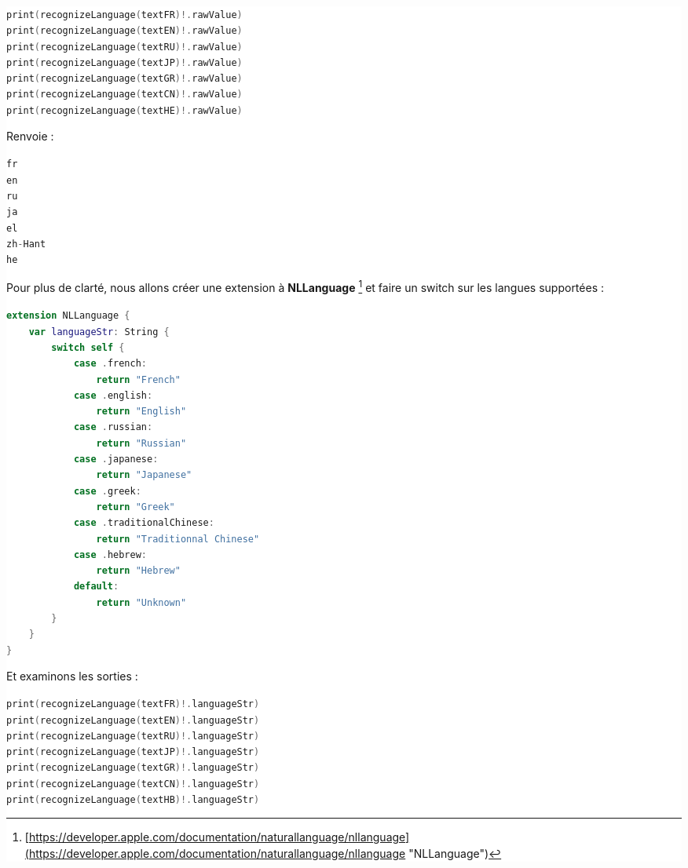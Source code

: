 ```swift
print(recognizeLanguage(textFR)!.rawValue)
print(recognizeLanguage(textEN)!.rawValue)
print(recognizeLanguage(textRU)!.rawValue)
print(recognizeLanguage(textJP)!.rawValue)
print(recognizeLanguage(textGR)!.rawValue)
print(recognizeLanguage(textCN)!.rawValue)
print(recognizeLanguage(textHE)!.rawValue)
```

Renvoie : 
```swift
fr
en
ru
ja
el
zh-Hant
he
```

Pour plus de clarté, nous allons créer une extension à **NLLanguage** [^6] et faire un switch sur les langues supportées :

```swift
extension NLLanguage {
    var languageStr: String {
        switch self {
            case .french:
                return "French"
            case .english:
                return "English"
            case .russian:
                return "Russian"
            case .japanese:
                return "Japanese"
            case .greek:
                return "Greek"
            case .traditionalChinese:
                return "Traditionnal Chinese"
            case .hebrew:
                return "Hebrew"
            default:
                return "Unknown"
        }
    }
}
```

Et examinons les sorties :

```swift
print(recognizeLanguage(textFR)!.languageStr)
print(recognizeLanguage(textEN)!.languageStr)
print(recognizeLanguage(textRU)!.languageStr)
print(recognizeLanguage(textJP)!.languageStr)
print(recognizeLanguage(textGR)!.languageStr)
print(recognizeLanguage(textCN)!.languageStr)
print(recognizeLanguage(textHB)!.languageStr)
```


[^1]:	[https://developer.apple.com/documentation/naturallanguage/identifying\_the\_language\_in\_text](https://developer.apple.com/documentation/naturallanguage/identifying_the_language_in_text "Identifying the language in text")
[^2]:	[https://developer.apple.com/documentation/naturallanguage/nllanguagerecognizer](https://developer.apple.com/documentation/naturallanguage/nllanguagerecognizer "NLLanguageRecognizer")
[^3]:	[https://developer.apple.com/documentation/naturallanguage/nllanguage](https://developer.apple.com/documentation/naturallanguage/nllanguage "NLLanguage")
[^4]:	[https://developer.apple.com/documentation/naturallanguage/nllanguagerecognizer](https://developer.apple.com/documentation/naturallanguage/nllanguagerecognizer "NLLanguageRecognizer")
[^5]:	[https://developer.apple.com/documentation/naturallanguage/nllanguagerecognizer/2976562-processstring](https://developer.apple.com/documentation/naturallanguage/nllanguagerecognizer/2976562-processstring "ProcessString")
[^6]:	[https://developer.apple.com/documentation/naturallanguage/nllanguage](https://developer.apple.com/documentation/naturallanguage/nllanguage "NLLanguage")
[^7]:	[https://developer.apple.com/documentation/naturallanguage/nllanguagerecognizer/2976561-languagehypotheses](https://developer.apple.com/documentation/naturallanguage/nllanguagerecognizer/2976561-languagehypotheses)
[^8]:	[https://developer.apple.com/documentation/observation](https://developer.apple.com/documentation/observation)